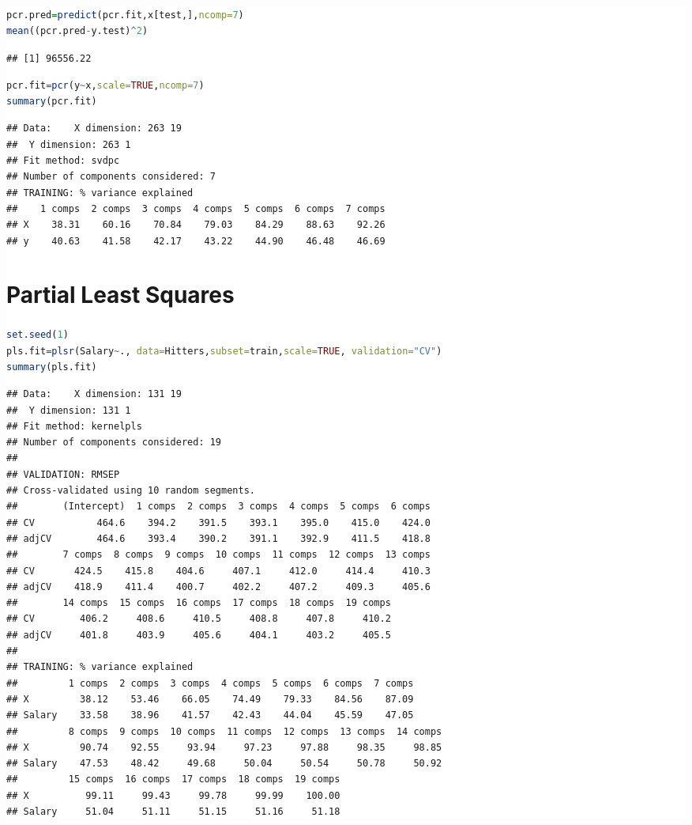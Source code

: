 ```r
pcr.pred=predict(pcr.fit,x[test,],ncomp=7)
mean((pcr.pred-y.test)^2)
```

```
## [1] 96556.22
```

```r
pcr.fit=pcr(y~x,scale=TRUE,ncomp=7)
summary(pcr.fit)
```

```
## Data: 	X dimension: 263 19 
## 	Y dimension: 263 1
## Fit method: svdpc
## Number of components considered: 7
## TRAINING: % variance explained
##    1 comps  2 comps  3 comps  4 comps  5 comps  6 comps  7 comps
## X    38.31    60.16    70.84    79.03    84.29    88.63    92.26
## y    40.63    41.58    42.17    43.22    44.90    46.48    46.69
```


# Partial Least Squares


```r
set.seed(1)
pls.fit=plsr(Salary~., data=Hitters,subset=train,scale=TRUE, validation="CV")
summary(pls.fit)
```

```
## Data: 	X dimension: 131 19 
## 	Y dimension: 131 1
## Fit method: kernelpls
## Number of components considered: 19
## 
## VALIDATION: RMSEP
## Cross-validated using 10 random segments.
##        (Intercept)  1 comps  2 comps  3 comps  4 comps  5 comps  6 comps
## CV           464.6    394.2    391.5    393.1    395.0    415.0    424.0
## adjCV        464.6    393.4    390.2    391.1    392.9    411.5    418.8
##        7 comps  8 comps  9 comps  10 comps  11 comps  12 comps  13 comps
## CV       424.5    415.8    404.6     407.1     412.0     414.4     410.3
## adjCV    418.9    411.4    400.7     402.2     407.2     409.3     405.6
##        14 comps  15 comps  16 comps  17 comps  18 comps  19 comps
## CV        406.2     408.6     410.5     408.8     407.8     410.2
## adjCV     401.8     403.9     405.6     404.1     403.2     405.5
## 
## TRAINING: % variance explained
##         1 comps  2 comps  3 comps  4 comps  5 comps  6 comps  7 comps
## X         38.12    53.46    66.05    74.49    79.33    84.56    87.09
## Salary    33.58    38.96    41.57    42.43    44.04    45.59    47.05
##         8 comps  9 comps  10 comps  11 comps  12 comps  13 comps  14 comps
## X         90.74    92.55     93.94     97.23     97.88     98.35     98.85
## Salary    47.53    48.42     49.68     50.04     50.54     50.78     50.92
##         15 comps  16 comps  17 comps  18 comps  19 comps
## X          99.11     99.43     99.78     99.99    100.00
## Salary     51.04     51.11     51.15     51.16     51.18
```
